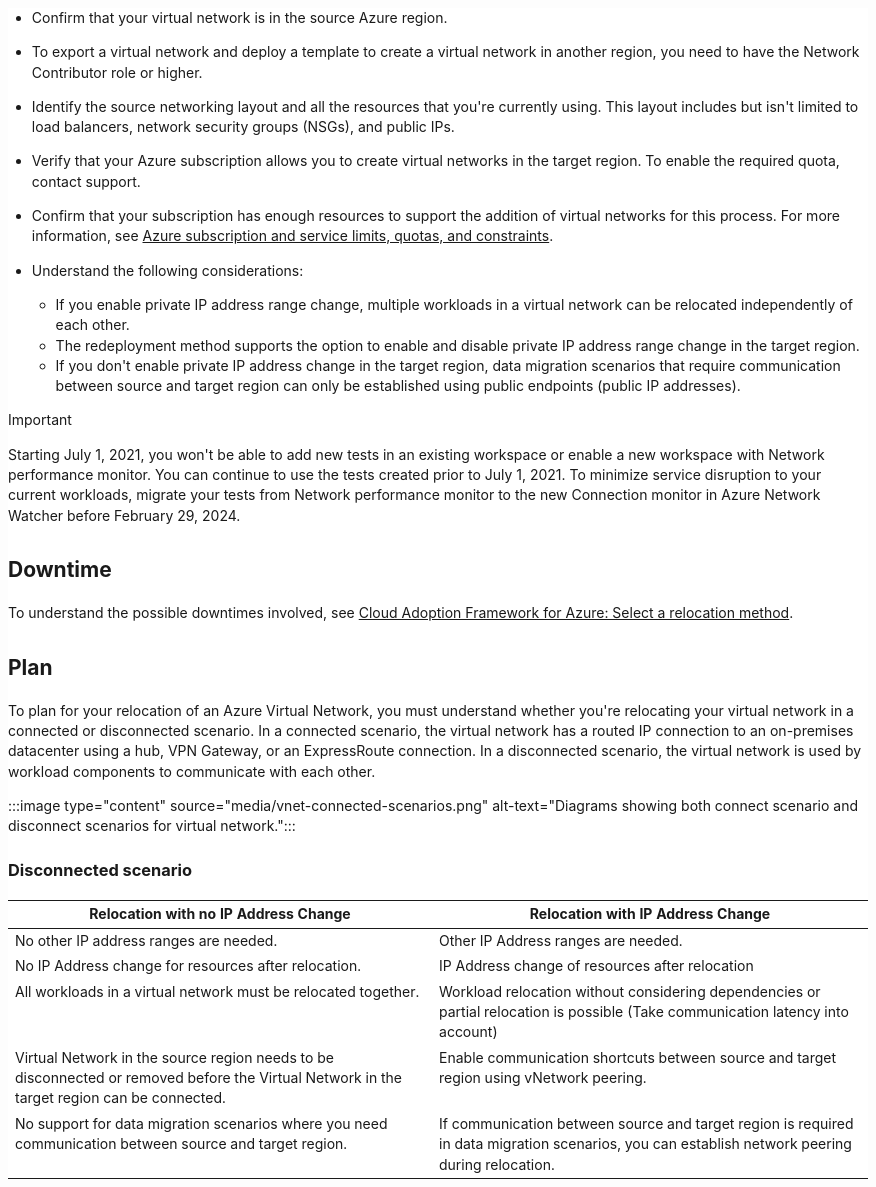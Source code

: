 - Confirm that your virtual network is in the source Azure region.
- To export a virtual network and deploy a template to create a virtual network in another region, you need to have the Network Contributor role or higher.
- Identify the source networking layout and all the resources that you're currently using. This layout includes but isn't limited to load balancers, network security groups (NSGs), and public IPs.
- Verify that your Azure subscription allows you to create virtual networks in the target region. To enable the required quota, contact support.
- Confirm that your subscription has enough resources to support the addition of virtual networks for this process. For more information, see [Azure subscription and service limits, quotas, and constraints](../azure-subscription-service-limits.md#azure-networking-limits).
- Understand the following considerations:

  - If you enable private IP address range change, multiple workloads in a virtual network can be relocated independently of each other.
  - The redeployment method supports the option to enable and disable private IP address range change in the target region.
  - If you don't enable private IP address change in the target region, data migration scenarios that require communication between source and target region can only be established using public endpoints (public IP addresses).

> [!IMPORTANT]
> Starting July 1, 2021, you won't be able to add new tests in an existing workspace or enable a new workspace with Network performance monitor. You can continue to use the tests created prior to July 1, 2021. To minimize service disruption to your current workloads, migrate your tests from Network performance monitor to the new Connection monitor in Azure Network Watcher before February 29, 2024.

## Downtime

To understand the possible downtimes involved, see [Cloud Adoption Framework for Azure: Select a relocation method](/azure/cloud-adoption-framework/relocate/select#select-a-relocation-method).

## Plan

To plan for your relocation of an Azure Virtual Network, you must understand whether you're relocating your virtual network in a connected or disconnected scenario. In a connected scenario, the virtual network has a routed IP connection to an on-premises datacenter using a hub, VPN Gateway, or an ExpressRoute connection. In a disconnected scenario, the virtual network is used by workload components to communicate with each other.

:::image type="content" source="media/vnet-connected-scenarios.png" alt-text="Diagrams showing both connect scenario and disconnect scenarios for virtual network.":::

### Disconnected scenario

| Relocation with no IP Address Change  | Relocation with IP Address Change    |
| -----------------------------|-----------|
| No other IP address ranges are needed.      | Other IP Address ranges are needed.|
| No IP Address change for resources after relocation.        | IP Address change of resources after relocation         |
| All workloads in a virtual network must be relocated together.     | Workload relocation without considering dependencies or partial relocation is possible (Take communication latency into account)    |
| Virtual Network in the source region needs to be disconnected or removed before the Virtual Network in the target region can be connected. | Enable communication shortcuts between source and target region using vNetwork peering.                                                                              |
| No support for data migration scenarios where you need communication between source and target region. | If communication between source and target region is required in data migration scenarios, you can establish network peering during relocation.|
